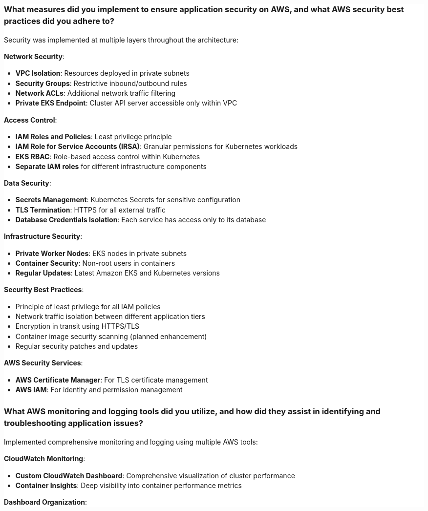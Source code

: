 ### What measures did you implement to ensure application security on AWS, and what AWS security best practices did you adhere to?

Security was implemented at multiple layers throughout the architecture:

**Network Security**:

- **VPC Isolation**: Resources deployed in private subnets
- **Security Groups**: Restrictive inbound/outbound rules
- **Network ACLs**: Additional network traffic filtering
- **Private EKS Endpoint**: Cluster API server accessible only within VPC

**Access Control**:

- **IAM Roles and Policies**: Least privilege principle
- **IAM Role for Service Accounts (IRSA)**: Granular permissions for Kubernetes workloads
- **EKS RBAC**: Role-based access control within Kubernetes
- **Separate IAM roles** for different infrastructure components

**Data Security**:

- **Secrets Management**: Kubernetes Secrets for sensitive configuration
- **TLS Termination**: HTTPS for all external traffic
- **Database Credentials Isolation**: Each service has access only to its database

**Infrastructure Security**:

- **Private Worker Nodes**: EKS nodes in private subnets
- **Container Security**: Non-root users in containers
- **Regular Updates**: Latest Amazon EKS and Kubernetes versions

**Security Best Practices**:

- Principle of least privilege for all IAM policies
- Network traffic isolation between different application tiers
- Encryption in transit using HTTPS/TLS
- Container image security scanning (planned enhancement)
- Regular security patches and updates

**AWS Security Services**:

- **AWS Certificate Manager**: For TLS certificate management
- **AWS IAM**: For identity and permission management

### What AWS monitoring and logging tools did you utilize, and how did they assist in identifying and troubleshooting application issues?

Implemented comprehensive monitoring and logging using multiple AWS tools:

**CloudWatch Monitoring**:

- **Custom CloudWatch Dashboard**: Comprehensive visualization of cluster performance
- **Container Insights**: Deep visibility into container performance metrics

**Dashboard Organization**:
